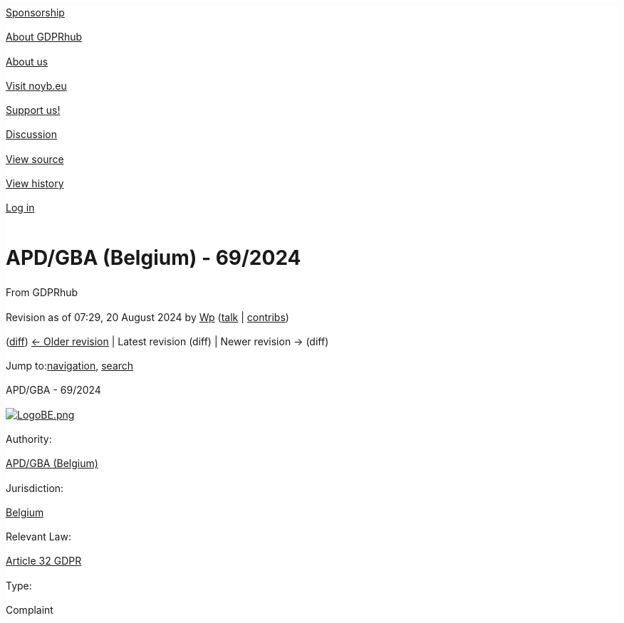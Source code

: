 [Sponsorship](/index.php?title=GDPRhub_Sponsorship)

[About GDPRhub](#)

[About us](/index.php?title=About_GDPRhub)

[Visit noyb.eu](https://www.noyb.eu)

[Support us!](https://www.noyb.eu/support)

[](# "Page tools")

[Discussion](/index.php?title=Talk:APD/GBA_\(Belgium\)_-_69/2024&action=edit&redlink=1 "Discussion about the content page (page does not exist) [t]")

[View source](/index.php?title=APD/GBA_\(Belgium\)_-_69/2024&action=edit "This page is protected.
You can view its source [e]")

[View history](/index.php?title=APD/GBA_\(Belgium\)_-_69/2024&action=history "Past revisions of this page [h]")

[](# "You are not logged in.")

[Log in](/index.php?title=Special:UserLogin&returnto=APD%2FGBA+%28Belgium%29+-+69%2F2024&returntoquery=oldid%3D42666 "You are encouraged to log in; however, it is not mandatory [o]")

# APD/GBA (Belgium) - 69/2024

From GDPRhub

Revision as of 07:29, 20 August 2024 by [Wp](/index.php?title=User:Wp&action=edit&redlink=1 "User:Wp (page does not exist)") ([talk](/index.php?title=User_talk:Wp&action=edit&redlink=1 "User talk:Wp (page does not exist)") | [contribs](/index.php?title=Special:Contributions/Wp "Special:Contributions/Wp"))

([diff](/index.php?title=APD/GBA_\(Belgium\)_-_69/2024&diff=prev&oldid=42666 "APD/GBA (Belgium) - 69/2024")) [← Older revision](/index.php?title=APD/GBA_\(Belgium\)_-_69/2024&direction=prev&oldid=42666 "APD/GBA (Belgium) - 69/2024") | Latest revision (diff) | Newer revision → (diff)

Jump to:[navigation](#mw-navigation), [search](#p-search)

APD/GBA - 69/2024

[![LogoBE.png](/images/thumb/4/44/LogoBE.png/250px-LogoBE.png)](/index.php?title=File:LogoBE.png)

Authority:

[APD/GBA (Belgium)](/index.php?title=APD/GBA_\(Belgium\) "APD/GBA (Belgium)")

Jurisdiction:

[Belgium](/index.php?title=Category:Belgium "Category:Belgium")

Relevant Law:

[Article 32 GDPR](/index.php?title=Article_32_GDPR "Article 32 GDPR")

Type:

Complaint
